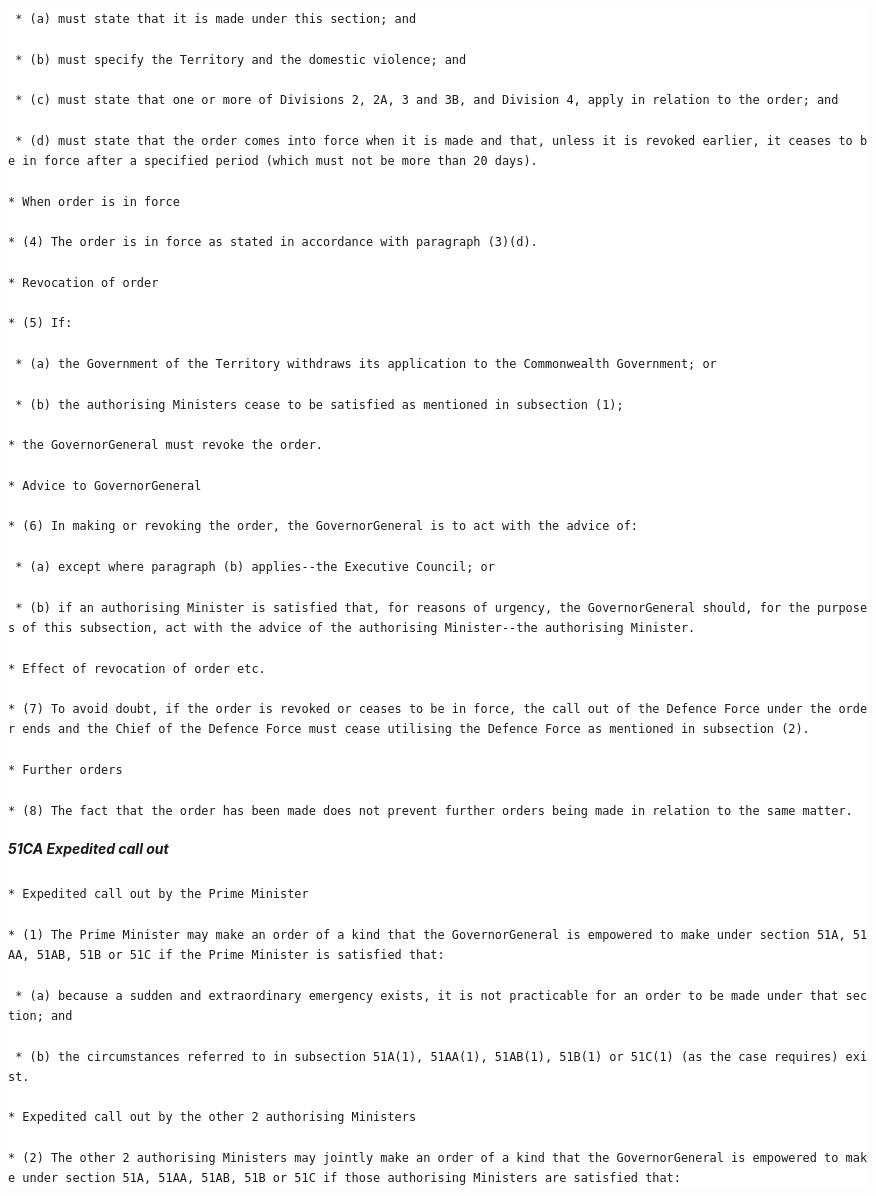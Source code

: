      * (a) must state that it is made under this section; and

     * (b) must specify the Territory and the domestic violence; and

     * (c) must state that one or more of Divisions 2, 2A, 3 and 3B, and Division 4, apply in relation to the order; and

     * (d) must state that the order comes into force when it is made and that, unless it is revoked earlier, it ceases to be in force after a specified period (which must not be more than 20 days).

    * When order is in force

    * (4) The order is in force as stated in accordance with paragraph (3)(d).

    * Revocation of order

    * (5) If:

     * (a) the Government of the Territory withdraws its application to the Commonwealth Government; or

     * (b) the authorising Ministers cease to be satisfied as mentioned in subsection (1);

    * the GovernorGeneral must revoke the order.

    * Advice to GovernorGeneral

    * (6) In making or revoking the order, the GovernorGeneral is to act with the advice of:

     * (a) except where paragraph (b) applies--the Executive Council; or

     * (b) if an authorising Minister is satisfied that, for reasons of urgency, the GovernorGeneral should, for the purposes of this subsection, act with the advice of the authorising Minister--the authorising Minister.

    * Effect of revocation of order etc.

    * (7) To avoid doubt, if the order is revoked or ceases to be in force, the call out of the Defence Force under the order ends and the Chief of the Defence Force must cease utilising the Defence Force as mentioned in subsection (2).

    * Further orders

    * (8) The fact that the order has been made does not prevent further orders being made in relation to the same matter.

##### 51CA  Expedited call out

    * Expedited call out by the Prime Minister

    * (1) The Prime Minister may make an order of a kind that the GovernorGeneral is empowered to make under section 51A, 51AA, 51AB, 51B or 51C if the Prime Minister is satisfied that:

     * (a) because a sudden and extraordinary emergency exists, it is not practicable for an order to be made under that section; and

     * (b) the circumstances referred to in subsection 51A(1), 51AA(1), 51AB(1), 51B(1) or 51C(1) (as the case requires) exist.

    * Expedited call out by the other 2 authorising Ministers

    * (2) The other 2 authorising Ministers may jointly make an order of a kind that the GovernorGeneral is empowered to make under section 51A, 51AA, 51AB, 51B or 51C if those authorising Ministers are satisfied that:
